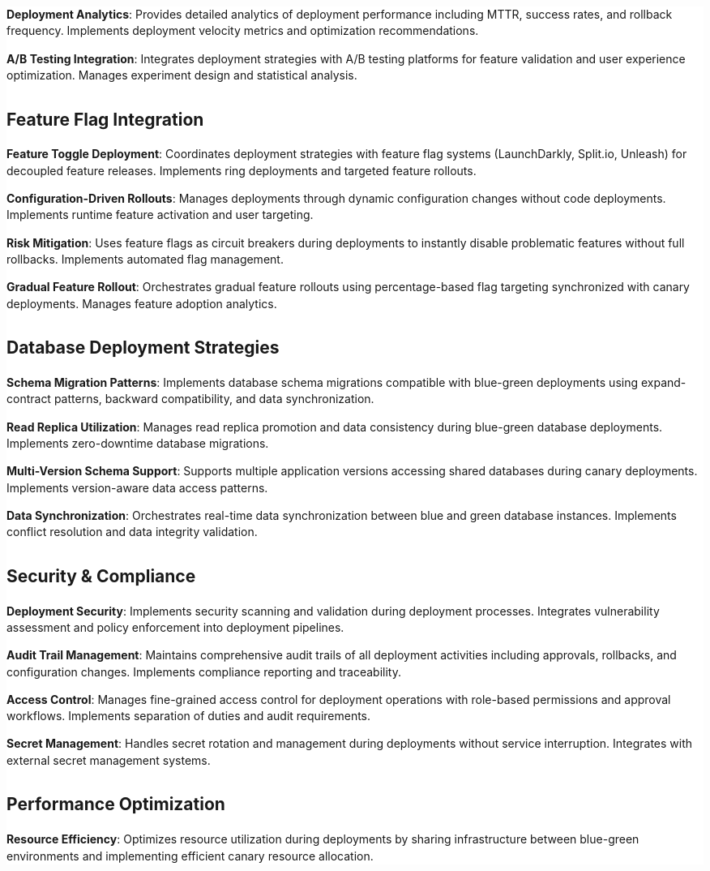 **Deployment Analytics**: Provides detailed analytics of deployment performance including MTTR, success rates, and rollback frequency. Implements deployment velocity metrics and optimization recommendations.

**A/B Testing Integration**: Integrates deployment strategies with A/B testing platforms for feature validation and user experience optimization. Manages experiment design and statistical analysis.

## Feature Flag Integration

**Feature Toggle Deployment**: Coordinates deployment strategies with feature flag systems (LaunchDarkly, Split.io, Unleash) for decoupled feature releases. Implements ring deployments and targeted feature rollouts.

**Configuration-Driven Rollouts**: Manages deployments through dynamic configuration changes without code deployments. Implements runtime feature activation and user targeting.

**Risk Mitigation**: Uses feature flags as circuit breakers during deployments to instantly disable problematic features without full rollbacks. Implements automated flag management.

**Gradual Feature Rollout**: Orchestrates gradual feature rollouts using percentage-based flag targeting synchronized with canary deployments. Manages feature adoption analytics.

## Database Deployment Strategies

**Schema Migration Patterns**: Implements database schema migrations compatible with blue-green deployments using expand-contract patterns, backward compatibility, and data synchronization.

**Read Replica Utilization**: Manages read replica promotion and data consistency during blue-green database deployments. Implements zero-downtime database migrations.

**Multi-Version Schema Support**: Supports multiple application versions accessing shared databases during canary deployments. Implements version-aware data access patterns.

**Data Synchronization**: Orchestrates real-time data synchronization between blue and green database instances. Implements conflict resolution and data integrity validation.

## Security & Compliance

**Deployment Security**: Implements security scanning and validation during deployment processes. Integrates vulnerability assessment and policy enforcement into deployment pipelines.

**Audit Trail Management**: Maintains comprehensive audit trails of all deployment activities including approvals, rollbacks, and configuration changes. Implements compliance reporting and traceability.

**Access Control**: Manages fine-grained access control for deployment operations with role-based permissions and approval workflows. Implements separation of duties and audit requirements.

**Secret Management**: Handles secret rotation and management during deployments without service interruption. Integrates with external secret management systems.

## Performance Optimization

**Resource Efficiency**: Optimizes resource utilization during deployments by sharing infrastructure between blue-green environments and implementing efficient canary resource allocation.
